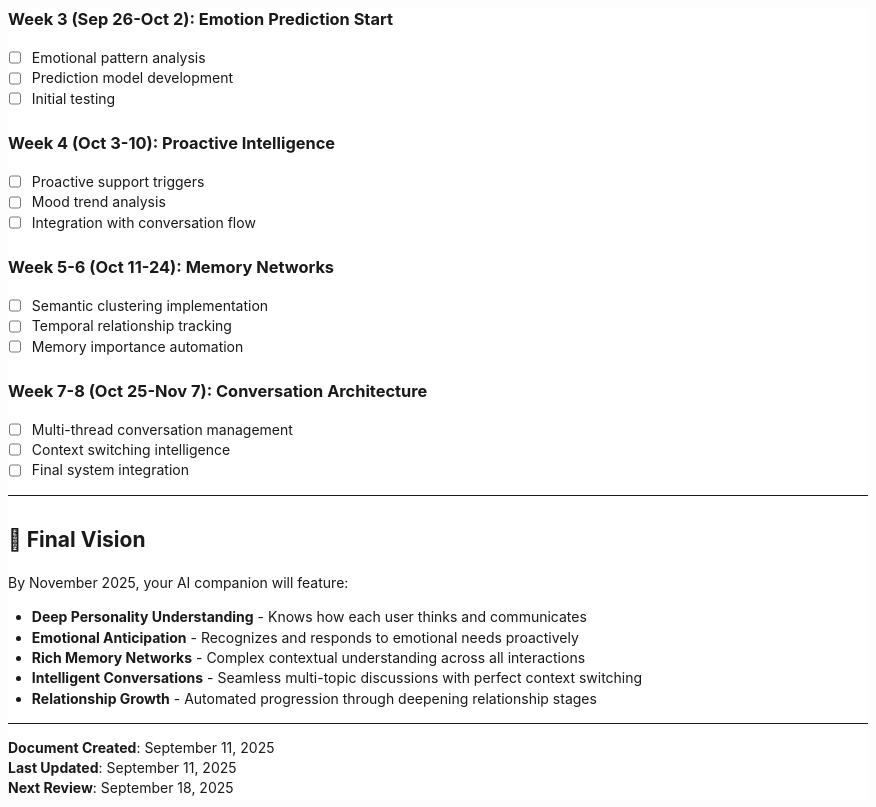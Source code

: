 ### Week 3 (Sep 26-Oct 2): Emotion Prediction Start
- [ ] Emotional pattern analysis
- [ ] Prediction model development
- [ ] Initial testing

### Week 4 (Oct 3-10): Proactive Intelligence
- [ ] Proactive support triggers
- [ ] Mood trend analysis
- [ ] Integration with conversation flow

### Week 5-6 (Oct 11-24): Memory Networks
- [ ] Semantic clustering implementation
- [ ] Temporal relationship tracking
- [ ] Memory importance automation

### Week 7-8 (Oct 25-Nov 7): Conversation Architecture
- [ ] Multi-thread conversation management
- [ ] Context switching intelligence
- [ ] Final system integration

---

## 🎯 Final Vision

By November 2025, your AI companion will feature:
- **Deep Personality Understanding** - Knows how each user thinks and communicates
- **Emotional Anticipation** - Recognizes and responds to emotional needs proactively  
- **Rich Memory Networks** - Complex contextual understanding across all interactions
- **Intelligent Conversations** - Seamless multi-topic discussions with perfect context switching
- **Relationship Growth** - Automated progression through deepening relationship stages

---

**Document Created**: September 11, 2025  
**Last Updated**: September 11, 2025  
**Next Review**: September 18, 2025
